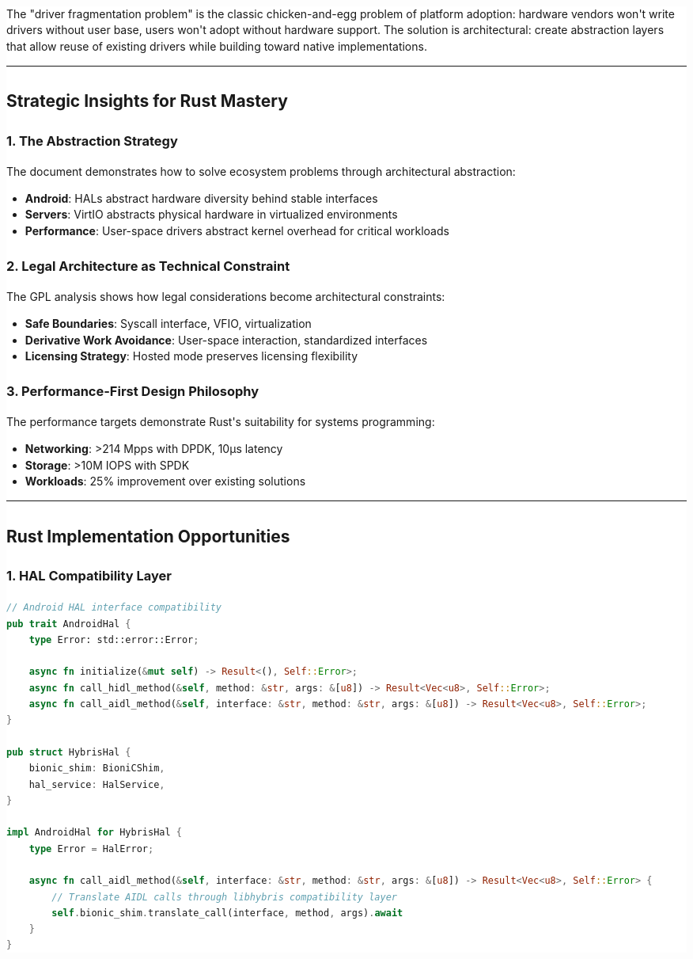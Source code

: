 The "driver fragmentation problem" is the classic chicken-and-egg problem of platform adoption: hardware vendors won't write drivers without user base, users won't adopt without hardware support. The solution is architectural: create abstraction layers that allow reuse of existing drivers while building toward native implementations.

---

## Strategic Insights for Rust Mastery

### 1. The Abstraction Strategy
The document demonstrates how to solve ecosystem problems through architectural abstraction:
- **Android**: HALs abstract hardware diversity behind stable interfaces
- **Servers**: VirtIO abstracts physical hardware in virtualized environments
- **Performance**: User-space drivers abstract kernel overhead for critical workloads

### 2. Legal Architecture as Technical Constraint
The GPL analysis shows how legal considerations become architectural constraints:
- **Safe Boundaries**: Syscall interface, VFIO, virtualization
- **Derivative Work Avoidance**: User-space interaction, standardized interfaces
- **Licensing Strategy**: Hosted mode preserves licensing flexibility

### 3. Performance-First Design Philosophy
The performance targets demonstrate Rust's suitability for systems programming:
- **Networking**: >214 Mpps with DPDK, 10µs latency
- **Storage**: >10M IOPS with SPDK
- **Workloads**: 25% improvement over existing solutions

---

## Rust Implementation Opportunities

### 1. HAL Compatibility Layer
```rust
// Android HAL interface compatibility
pub trait AndroidHal {
    type Error: std::error::Error;
    
    async fn initialize(&mut self) -> Result<(), Self::Error>;
    async fn call_hidl_method(&self, method: &str, args: &[u8]) -> Result<Vec<u8>, Self::Error>;
    async fn call_aidl_method(&self, interface: &str, method: &str, args: &[u8]) -> Result<Vec<u8>, Self::Error>;
}

pub struct HybrisHal {
    bionic_shim: BioniCShim,
    hal_service: HalService,
}

impl AndroidHal for HybrisHal {
    type Error = HalError;
    
    async fn call_aidl_method(&self, interface: &str, method: &str, args: &[u8]) -> Result<Vec<u8>, Self::Error> {
        // Translate AIDL calls through libhybris compatibility layer
        self.bionic_shim.translate_call(interface, method, args).await
    }
}
```
